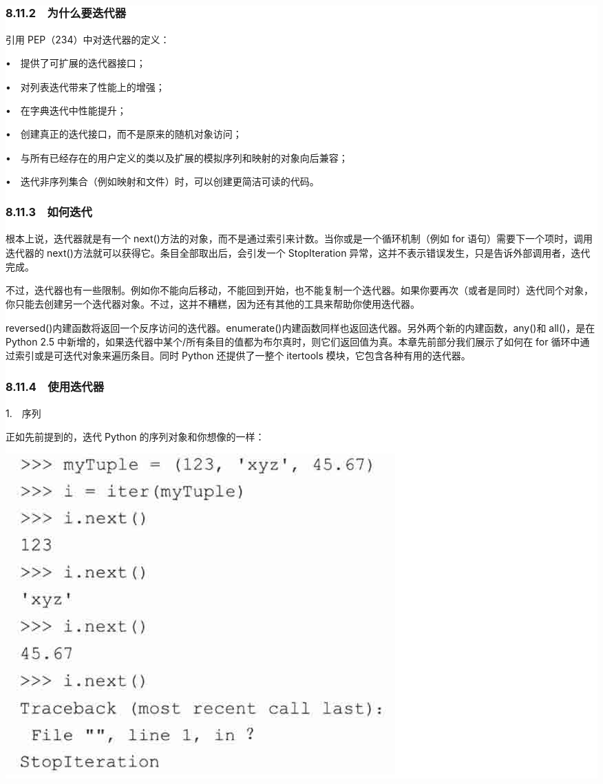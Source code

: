 ### 8.11.2　为什么要迭代器

引用 PEP（234）中对迭代器的定义：

•　提供了可扩展的迭代器接口；

•　对列表迭代带来了性能上的增强；

•　在字典迭代中性能提升；

•　创建真正的迭代接口，而不是原来的随机对象访问；

•　与所有已经存在的用户定义的类以及扩展的模拟序列和映射的对象向后兼容；

•　迭代非序列集合（例如映射和文件）时，可以创建更简洁可读的代码。

### 8.11.3　如何迭代

根本上说，迭代器就是有一个 next()方法的对象，而不是通过索引来计数。当你或是一个循环机制（例如 for 语句）需要下一个项时，调用迭代器的 next()方法就可以获得它。条目全部取出后，会引发一个 StopIteration 异常，这并不表示错误发生，只是告诉外部调用者，迭代完成。

不过，迭代器也有一些限制。例如你不能向后移动，不能回到开始，也不能复制一个迭代器。如果你要再次（或者是同时）迭代同个对象，你只能去创建另一个迭代器对象。不过，这并不糟糕，因为还有其他的工具来帮助你使用迭代器。

reversed()内建函数将返回一个反序访问的迭代器。enumerate()内建函数同样也返回迭代器。另外两个新的内建函数，any()和 all()，是在 Python 2.5 中新增的，如果迭代器中某个/所有条目的值都为布尔真时，则它们返回值为真。本章先前部分我们展示了如何在 for 循环中通过索引或是可迭代对象来遍历条目。同时 Python 还提供了一整个 itertools 模块，它包含各种有用的迭代器。

### 8.11.4　使用迭代器

1.　序列

正如先前提到的，迭代 Python 的序列对象和你想像的一样：

![](img/01044.jpg)
